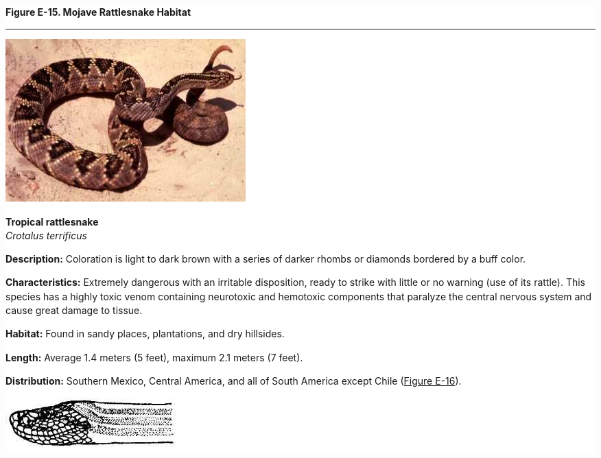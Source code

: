 **Figure E-15\. Mojave Rattlesnake Habitat**
** *

![](image293.jpg)

**Tropical rattlesnake**  
_Crotalus terrificus_  

**Description:** Coloration is light to dark brown with a series of darker rhombs or diamonds bordered by a buff color.

**Characteristics:** Extremely dangerous with an irritable disposition, ready to strike with little or no warning (use of its rattle). This species has a highly toxic venom containing neurotoxic and hemotoxic components that paralyze the central nervous system and cause great damage to tissue.

**Habitat:** Found in sandy places, plantations, and dry hillsides.

**Length:** Average 1.4 meters (5 feet), maximum 2.1 meters (7 feet).

**Distribution:** Southern Mexico, Central America, and all of South America except Chile ([Figure E-16](#fige-16)).

![](image294.jpg)
